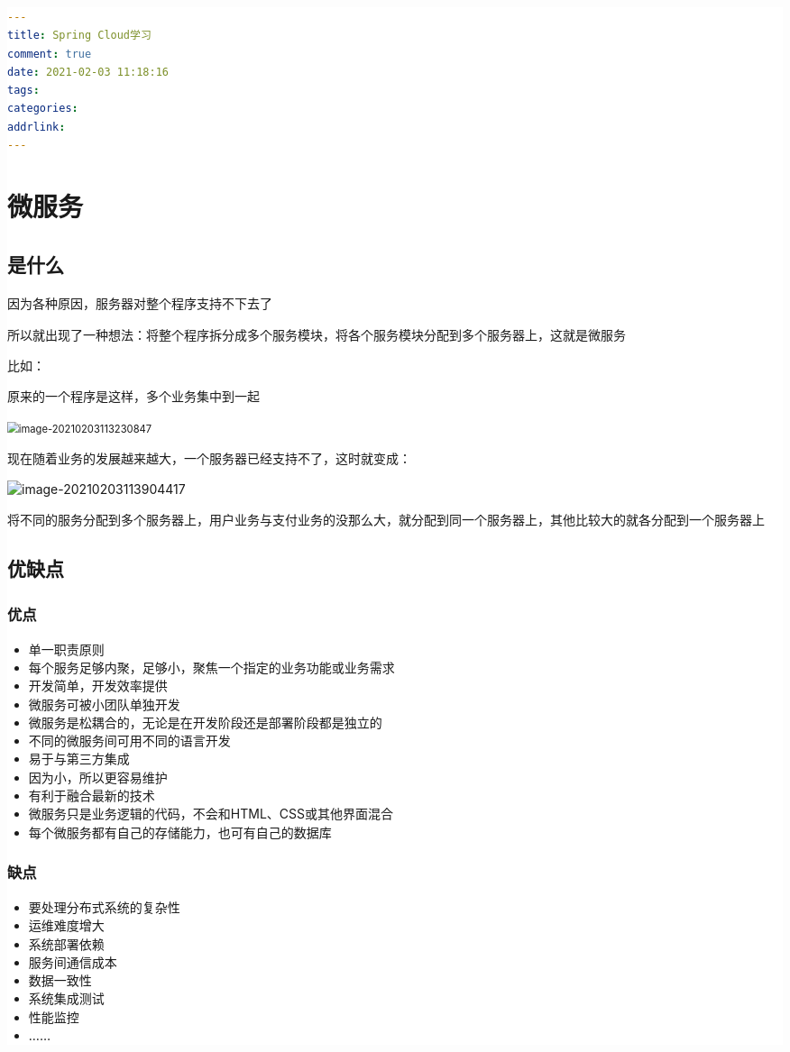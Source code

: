 ```yaml
---
title: Spring Cloud学习
comment: true
date: 2021-02-03 11:18:16
tags:
categories:
addrlink:
---
```


# 微服务

## 是什么

因为各种原因，服务器对整个程序支持不下去了

所以就出现了一种想法：将整个程序拆分成多个服务模块，将各个服务模块分配到多个服务器上，这就是微服务

比如：

原来的一个程序是这样，多个业务集中到一起

<img src="D:\blog\source\_drafts\Cloud学习\1.png" alt="image-20210203113230847" style="zoom:80%;" />

现在随着业务的发展越来越大，一个服务器已经支持不了，这时就变成：

![image-20210203113904417](D:\blog\source\_drafts\Cloud学习\2.png)

将不同的服务分配到多个服务器上，用户业务与支付业务的没那么大，就分配到同一个服务器上，其他比较大的就各分配到一个服务器上

## 优缺点

### 优点

- 单一职责原则
- 每个服务足够内聚，足够小，聚焦一个指定的业务功能或业务需求
- 开发简单，开发效率提供
- 微服务可被小团队单独开发
- 微服务是松耦合的，无论是在开发阶段还是部署阶段都是独立的
- 不同的微服务间可用不同的语言开发
- 易于与第三方集成
- 因为小，所以更容易维护
- 有利于融合最新的技术
- 微服务只是业务逻辑的代码，不会和HTML、CSS或其他界面混合
- 每个微服务都有自己的存储能力，也可有自己的数据库



### 缺点

- 要处理分布式系统的复杂性
- 运维难度增大
- 系统部署依赖
- 服务间通信成本
- 数据一致性
- 系统集成测试
- 性能监控
- ……
